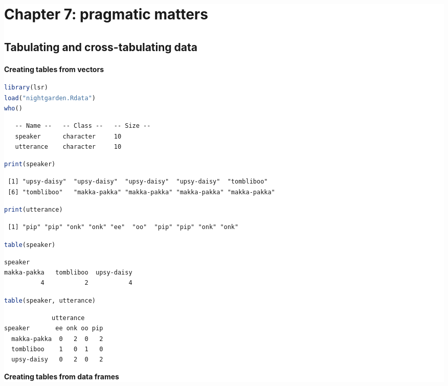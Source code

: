 # Chapter 7: pragmatic matters

## Tabulating and cross-tabulating data

**Creating tables from vectors**


```R
library(lsr)
load("nightgarden.Rdata")
who()
```


       -- Name --   -- Class --   -- Size --
       speaker      character     10        
       utterance    character     10        



```R
print(speaker)
```

     [1] "upsy-daisy"  "upsy-daisy"  "upsy-daisy"  "upsy-daisy"  "tombliboo"  
     [6] "tombliboo"   "makka-pakka" "makka-pakka" "makka-pakka" "makka-pakka"



```R
print(utterance)
```

     [1] "pip" "pip" "onk" "onk" "ee"  "oo"  "pip" "pip" "onk" "onk"



```R
table(speaker)
```


    speaker
    makka-pakka   tombliboo  upsy-daisy 
              4           2           4 



```R
table(speaker, utterance)
```


                 utterance
    speaker       ee onk oo pip
      makka-pakka  0   2  0   2
      tombliboo    1   0  1   0
      upsy-daisy   0   2  0   2


**Creating tables from data frames**

